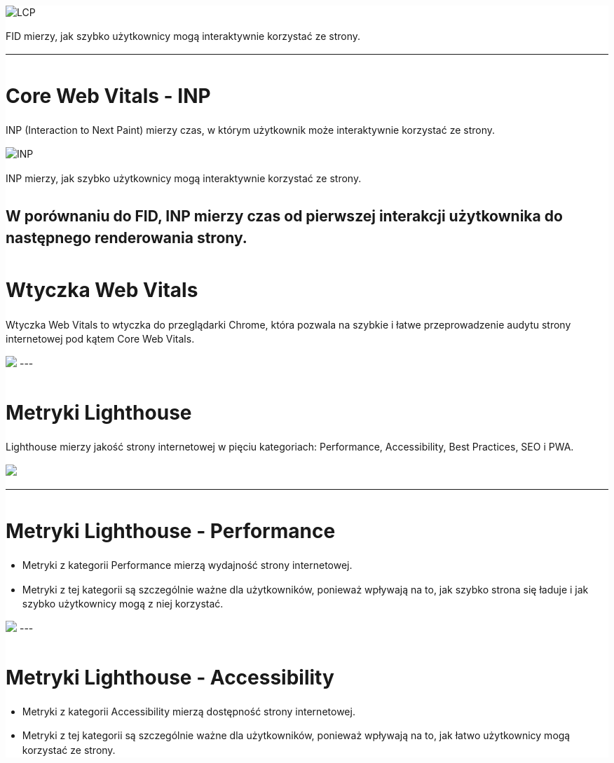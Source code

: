 ![LCP](/images/fid.svg)

FID mierzy, jak szybko użytkownicy mogą interaktywnie korzystać ze strony.

---

# Core Web Vitals - INP
INP (Interaction to Next Paint) mierzy czas, w którym użytkownik może interaktywnie korzystać ze strony.

![INP](/images/inp.png)

INP mierzy, jak szybko użytkownicy mogą interaktywnie korzystać ze strony.

W porównaniu do FID, INP mierzy czas od pierwszej interakcji użytkownika do następnego renderowania strony.
---

# Wtyczka Web Vitals
Wtyczka Web Vitals to wtyczka do przeglądarki Chrome, która pozwala na szybkie i łatwe przeprowadzenie audytu strony internetowej pod kątem Core Web Vitals.

<img src="/images/web-vitals-extension.png" style="height: 80%; width: auto; margin:auto"/>
---

# Metryki Lighthouse
Lighthouse mierzy jakość strony internetowej w pięciu kategoriach: Performance, Accessibility, Best Practices, SEO i PWA.

<img src="/images/lighthouse-metrics.png" style="height: 80%; width: auto; margin:auto"/>

---

# Metryki Lighthouse - Performance
- Metryki z kategorii Performance mierzą wydajność strony internetowej.

- Metryki z tej kategorii są szczególnie ważne dla użytkowników, ponieważ wpływają na to, jak szybko strona się ładuje i jak szybko użytkownicy mogą z niej korzystać.

<img src="/images/lighthouse-performance.png" style="height: 70%; width: auto; margin:auto"/>
---

# Metryki Lighthouse - Accessibility
- Metryki z kategorii Accessibility mierzą dostępność strony internetowej.

- Metryki z tej kategorii są szczególnie ważne dla użytkowników, ponieważ wpływają na to, jak łatwo użytkownicy mogą korzystać ze strony.
